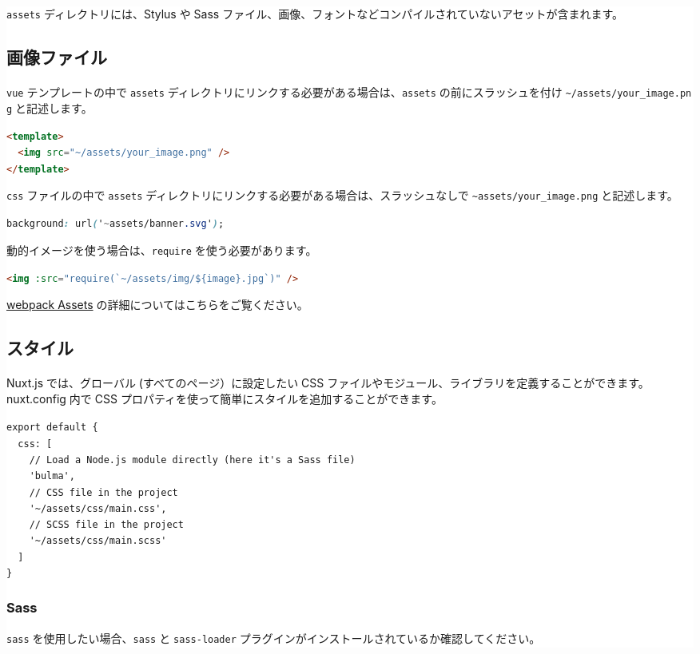 

`assets` ディレクトリには、Stylus や Sass ファイル、画像、フォントなどコンパイルされていないアセットが含まれます。

## 画像ファイル

`vue` テンプレートの中で `assets` ディレクトリにリンクする必要がある場合は、`assets` の前にスラッシュを付け `~/assets/your_image.png` と記述します。

```html
<template>
  <img src="~/assets/your_image.png" />
</template>
```

`css` ファイルの中で `assets` ディレクトリにリンクする必要がある場合は、スラッシュなしで `~assets/your_image.png` と記述します。

```css
background: url('~assets/banner.svg');
```

動的イメージを使う場合は、`require` を使う必要があります。

```html
<img :src="require(`~/assets/img/${image}.jpg`)" />
```

<base-alert type="next">

[webpack Assets](/docs/2.x/directory-structure/assets#webpack-assets) の詳細についてはこちらをご覧ください。

</base-alert>

## スタイル

Nuxt.js では、グローバル (すべてのページ）に設定したい CSS ファイルやモジュール、ライブラリを定義することができます。nuxt.config 内で CSS プロパティを使って簡単にスタイルを追加することができます。

```js{}[nuxt.config.js]
export default {
  css: [
    // Load a Node.js module directly (here it's a Sass file)
    'bulma',
    // CSS file in the project
    '~/assets/css/main.css',
    // SCSS file in the project
    '~/assets/css/main.scss'
  ]
}
```

### Sass

`sass` を使用したい場合、`sass` と `sass-loader` プラグインがインストールされているか確認してください。

<code-group>
  <code-block label="Yarn" active>
